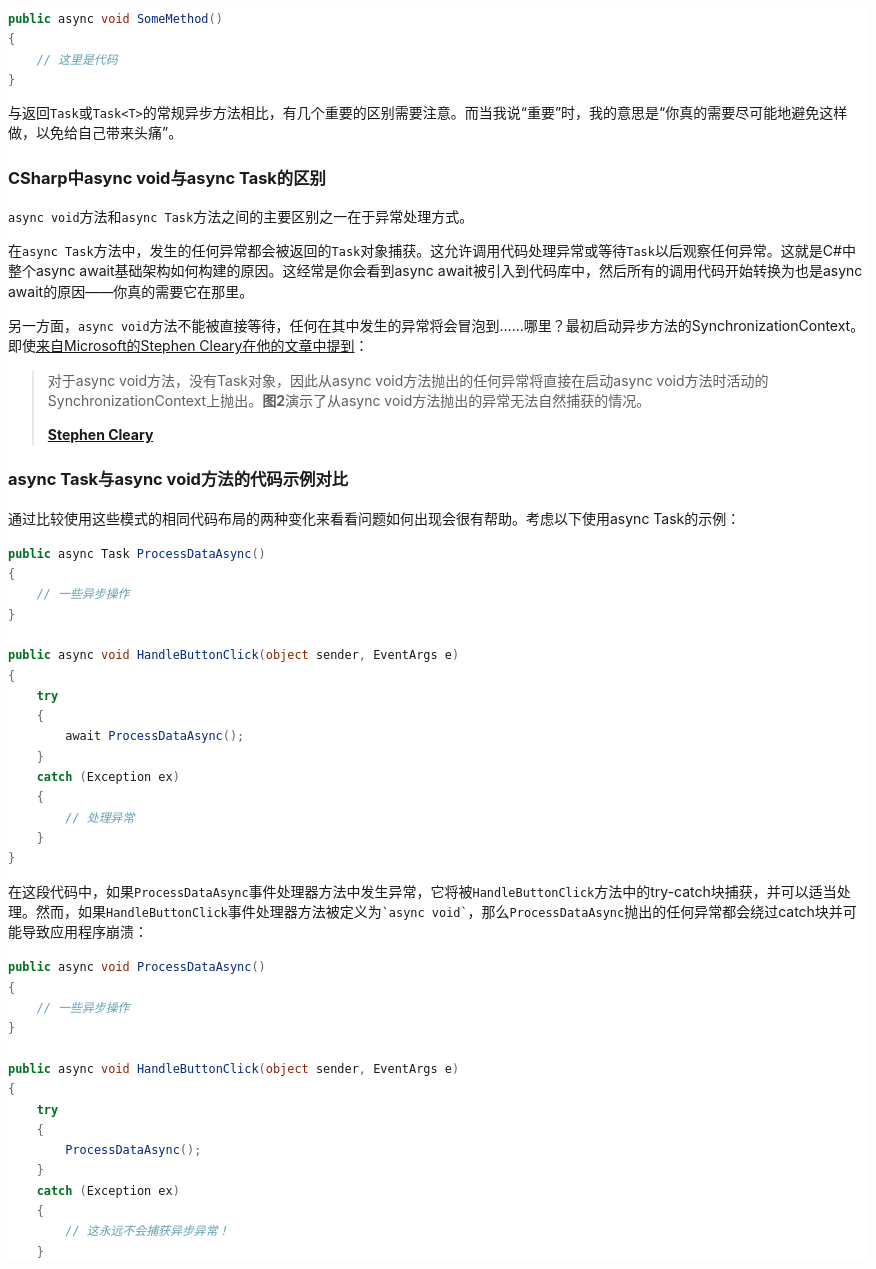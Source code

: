 ```csharp
public async void SomeMethod()
{
    // 这里是代码
}
```

与返回`Task`或`Task<T>`的常规异步方法相比，有几个重要的区别需要注意。而当我说“重要”时，我的意思是“你真的需要尽可能地避免这样做，以免给自己带来头痛”。

### CSharp中async void与async Task的区别

`async void`方法和`async Task`方法之间的主要区别之一在于异常处理方式。

在`async Task`方法中，发生的任何异常都会被返回的`Task`对象捕获。这允许调用代码处理异常或等待`Task`以后观察任何异常。这就是C#中整个async await基础架构如何构建的原因。这经常是你会看到async await被引入到代码库中，然后所有的调用代码开始转换为也是async await的原因——你真的需要它在那里。

另一方面，`async void`方法不能被直接等待，任何在其中发生的异常将会冒泡到……哪里？最初启动异步方法的SynchronizationContext。即使[来自Microsoft的Stephen Cleary在他的文章中提到](https://learn.microsoft.com/en-us/archive/msdn-magazine/2013/march/async-await-best-practices-in-asynchronous-programming "Async/Await - 最佳异步编程实践")：

> 对于async void方法，没有Task对象，因此从async void方法抛出的任何异常将直接在启动async void方法时活动的SynchronizationContext上抛出。**图2**演示了从async void方法抛出的异常无法自然捕获的情况。
>
> **[Stephen Cleary](https://learn.microsoft.com/en-us/archive/msdn-magazine/2013/march/async-await-best-practices-in-asynchronous-programming "Async/Await - 最佳异步编程实践")**

### async Task与async void方法的代码示例对比

通过比较使用这些模式的相同代码布局的两种变化来看看问题如何出现会很有帮助。考虑以下使用async Task的示例：

```csharp
public async Task ProcessDataAsync()
{
    // 一些异步操作
}

public async void HandleButtonClick(object sender, EventArgs e)
{
    try
    {
        await ProcessDataAsync();
    }
    catch (Exception ex)
    {
        // 处理异常
    }
}
```

在这段代码中，如果`ProcessDataAsync`事件处理器方法中发生异常，它将被`HandleButtonClick`方法中的try-catch块捕获，并可以适当处理。然而，如果`HandleButtonClick`事件处理器方法被定义为`` `async void` ``，那么`ProcessDataAsync`抛出的任何异常都会绕过catch块并可能导致应用程序崩溃：

```csharp
public async void ProcessDataAsync()
{
    // 一些异步操作
}

public async void HandleButtonClick(object sender, EventArgs e)
{
    try
    {
        ProcessDataAsync();
    }
    catch (Exception ex)
    {
        // 这永远不会捕获异步异常！
    }
```